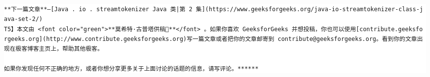     **下一篇文章**–[Java . io . streamtokenizer Java 类|第 2 集](https://www.geeksforgeeks.org/java-io-streamtokenizer-class-java-set-2/)
    T5】本文由 <font color="green">**莫希特·古普塔供稿🙂**</font> 。如果你喜欢 GeeksforGeeks 并想投稿，你也可以使用[contribute.geeksforgeeks.org](http://www.contribute.geeksforgeeks.org)写一篇文章或者把你的文章邮寄到 contribute@geeksforgeeks.org。看到你的文章出现在极客博客主页上，帮助其他极客。

    如果你发现任何不正确的地方，或者你想分享更多关于上面讨论的话题的信息，请写评论。******